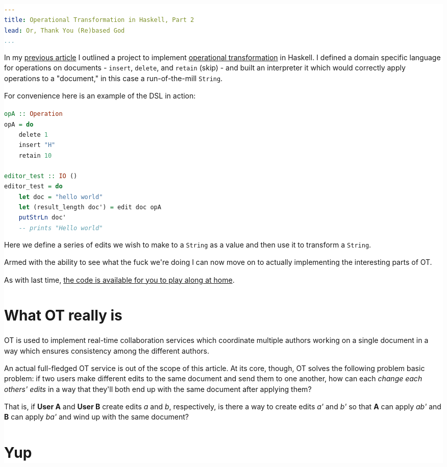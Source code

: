 ```yaml
---
title: Operational Transformation in Haskell, Part 2
lead: Or, Thank You (Re)based God
...
```


In my [previous article][previous] I outlined a project to implement
[operational transformation][ot] in Haskell. I defined a domain specific
language for operations on documents - `insert`, `delete`, and `retain` (skip) -
and built an interpreter it which would correctly apply operations to a
"document," in this case a run-of-the-mill `String`.

For convenience here is an example of the DSL in action:

```haskell
opA :: Operation
opA = do
    delete 1
    insert "H"
    retain 10

editor_test :: IO ()
editor_test = do
    let doc = "hello world"
    let (result_length doc') = edit doc opA
    putStrLn doc'
    -- prints "Hello world"
```

Here we define a series of edits we wish to make to a `String` as a value and
then use it to transform a `String`.

Armed with the ability to see what the fuck we're doing I can now move on to
actually implementing the interesting parts of OT.

As with last time, [the code is available for you to play along at home][otgist].

# What OT really is

OT is used to implement real-time collaboration services which coordinate
multiple authors working on a single document in a way which ensures consistency
among the different authors.

An actual full-fledged OT service is out of the scope of this article. At its
core, though, OT solves the following problem basic problem: if two users make
different edits to the same document and send them to one another, how can each
*change each others' edits* in a way that they'll both end up with the same
document after applying them?

That is, if **User A** and **User B** create edits *a* and *b*, respectively, is
there a way to create edits *a'* and *b'* so that **A** can apply *ab'* and
**B** can apply *ba'* and wind up with the same document?

# Yup


[previous]: /essays/ot.html
[ot]: http://en.wikipedia.org/Operational_transformation
[otgist]: https://gist.github.com/gatlin/1bf02fa50e02a481f7142dd87fe2711f
